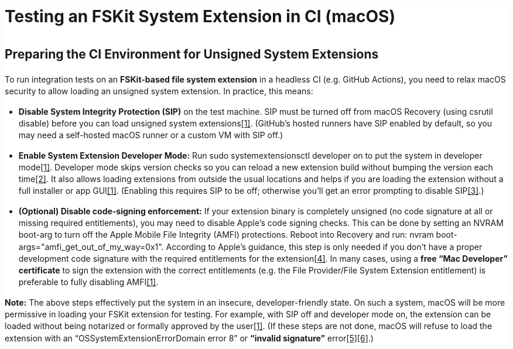 # Testing an FSKit System Extension in CI (macOS)

## Preparing the CI Environment for Unsigned System Extensions

To run integration tests on an **FSKit-based file system extension** in a headless CI (e.g. GitHub Actions), you need to relax macOS security to allow loading an unsigned system extension. In practice, this means:

- **Disable System Integrity Protection (SIP)** on the test machine. SIP must be turned off from macOS Recovery (using csrutil disable) before you can load unsigned system extensions[\[1\]](https://stackoverflow.com/questions/60674561/how-to-run-un-signed-system-extensions-in-osx-catalina#:~:text=In%20theory%2C%20disabling%20SIP%20should,the%20entitlements%20can%20be%20embedded). (GitHub’s hosted runners have SIP enabled by default, so you may need a self-hosted macOS runner or a custom VM with SIP off.)

- **Enable System Extension Developer Mode:** Run sudo systemextensionsctl developer on to put the system in developer mode[\[1\]](https://stackoverflow.com/questions/60674561/how-to-run-un-signed-system-extensions-in-osx-catalina#:~:text=In%20theory%2C%20disabling%20SIP%20should,the%20entitlements%20can%20be%20embedded). Developer mode skips version checks so you can reload a new extension build without bumping the version each time[\[2\]](https://leancrew.com/all-this/man/man8/systemextensionsctl.html#:~:text=When%20the%20computer%20examines%20a,this%20version%20check%20is%20skipped). It also allows loading extensions from outside the usual locations and helps if you are loading the extension without a full installer or app GUI[\[1\]](https://stackoverflow.com/questions/60674561/how-to-run-un-signed-system-extensions-in-osx-catalina#:~:text=In%20theory%2C%20disabling%20SIP%20should,the%20entitlements%20can%20be%20embedded). (Enabling this requires SIP to be off; otherwise you’ll get an error prompting to disable SIP[\[3\]](https://developer.apple.com/forums/thread/663135#:~:text=Extensions,telling%20me%20to%20disable%20SIP).)

- **(Optional) Disable code-signing enforcement:** If your extension binary is completely unsigned (no code signature at all or missing required entitlements), you may need to disable Apple’s code signing checks. This can be done by setting an NVRAM boot-arg to turn off the Apple Mobile File Integrity (AMFI) protections. Reboot into Recovery and run: nvram boot-args="amfi_get_out_of_my_way=0x1". According to Apple’s guidance, this step is only needed if you don’t have a proper development code signature with the required entitlements for the extension[\[4\]](https://stackoverflow.com/questions/60674561/how-to-run-un-signed-system-extensions-in-osx-catalina#:~:text=As%20per%20Eskimo%20answer%20on,Forums%20you%20might%20additionally%20to). In many cases, using a **free “Mac Developer” certificate** to sign the extension with the correct entitlements (e.g. the File Provider/File System Extension entitlement) is preferable to fully disabling AMFI[\[1\]](https://stackoverflow.com/questions/60674561/how-to-run-un-signed-system-extensions-in-osx-catalina#:~:text=In%20theory%2C%20disabling%20SIP%20should,the%20entitlements%20can%20be%20embedded).

**Note:** The above steps effectively put the system in an insecure, developer-friendly state. On such a system, macOS will be more permissive in loading your FSKit extension for testing. For example, with SIP off and developer mode on, the extension can be loaded without being notarized or formally approved by the user[\[1\]](https://stackoverflow.com/questions/60674561/how-to-run-un-signed-system-extensions-in-osx-catalina#:~:text=In%20theory%2C%20disabling%20SIP%20should,the%20entitlements%20can%20be%20embedded). (If these steps are not done, macOS will refuse to load the extension with an “OSSystemExtensionErrorDomain error 8” or **“invalid signature”** error[\[5\]](https://stackoverflow.com/questions/60674561/how-to-run-un-signed-system-extensions-in-osx-catalina#:~:text=OSSystemExtensionErrorDomain%20error%208)[\[6\]](https://stackoverflow.com/questions/60674561/how-to-run-un-signed-system-extensions-in-osx-catalina#:~:text=,extension%20regardless%20I%20disable%20SIP).)
